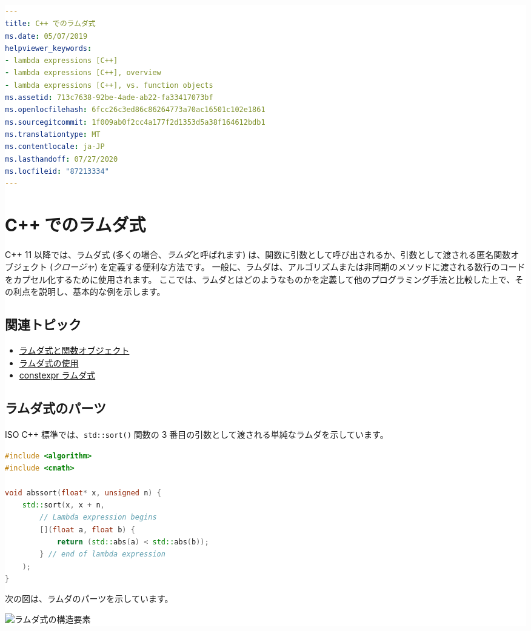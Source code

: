 ```yaml
---
title: C++ でのラムダ式
ms.date: 05/07/2019
helpviewer_keywords:
- lambda expressions [C++]
- lambda expressions [C++], overview
- lambda expressions [C++], vs. function objects
ms.assetid: 713c7638-92be-4ade-ab22-fa33417073bf
ms.openlocfilehash: 6fcc26c3ed86c86264773a70ac16501c102e1861
ms.sourcegitcommit: 1f009ab0f2cc4a177f2d1353d5a38f164612bdb1
ms.translationtype: MT
ms.contentlocale: ja-JP
ms.lasthandoff: 07/27/2020
ms.locfileid: "87213334"
---
```

# <a name="lambda-expressions-in-c"></a>C++ でのラムダ式

C++ 11 以降では、ラムダ式 (多くの場合、*ラムダ*と呼ばれます) は、関数に引数として呼び出されるか、引数として渡される匿名関数オブジェクト (*クロージャ*) を定義する便利な方法です。 一般に、ラムダは、アルゴリズムまたは非同期のメソッドに渡される数行のコードをカプセル化するために使用されます。 ここでは、ラムダとはどのようなものかを定義して他のプログラミング手法と比較した上で、その利点を説明し、基本的な例を示します。

## <a name="related-topics"></a>関連トピック

- [ラムダ式と関数オブジェクト](lambda-expression-syntax.md)
- [ラムダ式の使用](examples-of-lambda-expressions.md)
- [constexpr ラムダ式](lambda-expressions-constexpr.md)

## <a name="parts-of-a-lambda-expression"></a>ラムダ式のパーツ

ISO C++ 標準では、`std::sort()` 関数の 3 番目の引数として渡される単純なラムダを示しています。

```cpp
#include <algorithm>
#include <cmath>

void abssort(float* x, unsigned n) {
    std::sort(x, x + n,
        // Lambda expression begins
        [](float a, float b) {
            return (std::abs(a) < std::abs(b));
        } // end of lambda expression
    );
}
```

次の図は、ラムダのパーツを示しています。

![ラムダ式の構造要素](../cpp/media/lambdaexpsyntax.png "ラムダ式の構造要素")
